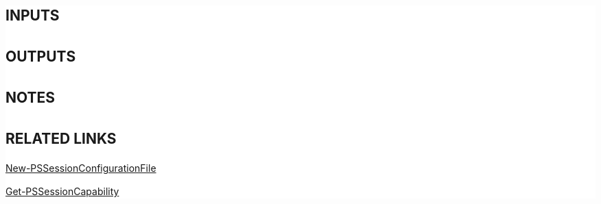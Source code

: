 ## INPUTS

## OUTPUTS

## NOTES

## RELATED LINKS

[New-PSSessionConfigurationFile](New-PSSessionConfigurationFile.md)

[Get-PSSessionCapability](Get-PSSessionCapability.md)

